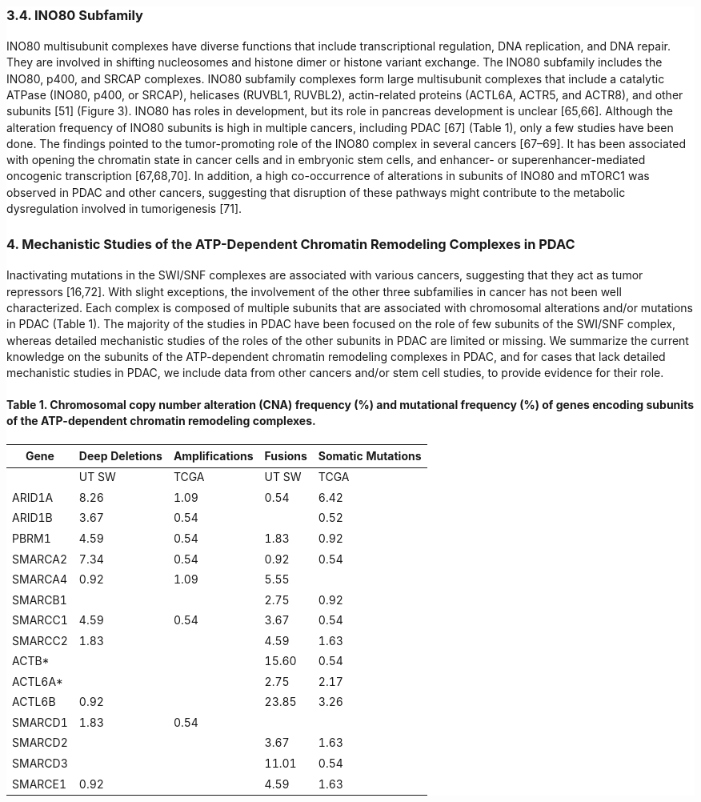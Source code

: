 ### 3.4. INO80 Subfamily

INO80 multisubunit complexes have diverse functions that include transcriptional regulation, DNA replication, and DNA repair. They are involved in shifting nucleosomes and histone dimer or histone variant exchange. The INO80 subfamily includes the INO80, p400, and SRCAP complexes. INO80 subfamily complexes form large multisubunit complexes that include a catalytic ATPase (INO80, p400, or SRCAP), helicases (RUVBL1, RUVBL2), actin-related proteins (ACTL6A, ACTR5, and ACTR8), and other subunits [51] (Figure 3). INO80 has roles in development, but its role in pancreas development is unclear [65,66]. Although the alteration frequency of INO80 subunits is high in multiple cancers, including PDAC [67] (Table 1), only a few studies have been done. The findings pointed to the tumor-promoting role of the INO80 complex in several cancers [67–69]. It has been associated with opening the chromatin state in cancer cells and in embryonic stem cells, and enhancer- or superenhancer-mediated oncogenic transcription [67,68,70]. In addition, a high co-occurrence of alterations in subunits of INO80 and mTORC1 was observed in PDAC and other cancers, suggesting that disruption of these pathways might contribute to the metabolic dysregulation involved in tumorigenesis [71].

### 4. Mechanistic Studies of the ATP-Dependent Chromatin Remodeling Complexes in PDAC

Inactivating mutations in the SWI/SNF complexes are associated with various cancers, suggesting that they act as tumor repressors [16,72]. With slight exceptions, the involvement of the other three subfamilies in cancer has not been well characterized. Each complex is composed of multiple subunits that are associated with chromosomal alterations and/or mutations in PDAC (Table 1). The majority of the studies in PDAC have been focused on the role of few subunits of the SWI/SNF complex, whereas detailed mechanistic studies of the roles of the other subunits in PDAC are limited or missing. We summarize the current knowledge on the subunits of the ATP-dependent chromatin remodeling complexes in PDAC, and for cases that lack detailed mechanistic studies in PDAC, we include data from other cancers and/or stem cell studies, to provide evidence for their role.

#### Table 1. Chromosomal copy number alteration (CNA) frequency (%) and mutational frequency (%) of genes encoding subunits of the ATP-dependent chromatin remodeling complexes.

| Gene      | Deep Deletions | Amplifications | Fusions       | Somatic Mutations |
|-----------|----------------|----------------|---------------|-------------------|
|           | UT SW          | TCGA           | UT SW         | TCGA              | UT SW         | QCMG          | TCGA          | ICGC          |
| ARID1A    | 8.26           | 1.09           | 0.54          | 6.42              | 7.57          | 4.89          | 4.04          |
| ARID1B    | 3.67           | 0.54           |               | 0.52              |               | 1.09          |               |
| PBRM1     | 4.59           | 0.54           | 1.83          | 0.92              | 1.83          | 2.72          | 1.01          |
| SMARCA2   | 7.34           | 0.54           | 0.92          | 0.54              | 0.78          | 0.54          | 1.01          |
| SMARCA4   | 0.92           | 1.09           | 5.55          |                   | 1.84          | 2.87          | 1.09          | 1.01          |
| SMARCB1   |                |                | 2.75          | 0.92              | 0.52          | 0.54          |               |
| SMARCC1   | 4.59           | 0.54           | 3.67          | 0.54              |               | 0.54          |               |
| SMARCC2   | 1.83           |                | 4.59          | 1.63              | 0.26          | 0.54          |               |
| ACTB*     |                |                | 15.60         | 0.54              | 2.75          | 0.54          |               |
| ACTL6A*   |                |                | 2.75          | 2.17              |               |               |               |
| ACTL6B    | 0.92           |                | 23.85         | 3.26              |               |               |               |
| SMARCD1   | 1.83           | 0.54           |               |                   | 0.52          | 0.54          |               |
| SMARCD2   |                |                | 3.67          | 1.63              |               | 0.54          |               |
| SMARCD3   |                |                | 11.01         | 0.54              |               | 0.54          |               |
| SMARCE1   | 0.92           |                | 4.59          | 1.63              | 0.26          | 1.09          | 1.01          |
